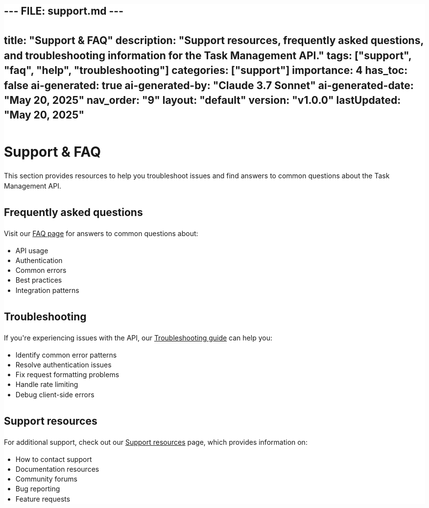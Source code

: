 --- FILE: support.md ---
---
title: "Support & FAQ"
description: "Support resources, frequently asked questions, and troubleshooting information for the Task Management API."
tags: ["support", "faq", "help", "troubleshooting"]
categories: ["support"]
importance: 4
has_toc: false
ai-generated: true
ai-generated-by: "Claude 3.7 Sonnet"
ai-generated-date: "May 20, 2025"
nav_order: "9"
layout: "default"
version: "v1.0.0"
lastUpdated: "May 20, 2025"
---

# Support & FAQ

This section provides resources to help you troubleshoot issues and find answers to common questions about the Task Management API.

## Frequently asked questions

Visit our [FAQ page](support/faq.md) for answers to common questions about:

- API usage
- Authentication
- Common errors
- Best practices
- Integration patterns

## Troubleshooting

If you're experiencing issues with the API, our [Troubleshooting guide](support/troubleshooting.md) can help you:

- Identify common error patterns
- Resolve authentication issues
- Fix request formatting problems
- Handle rate limiting
- Debug client-side errors

## Support resources

For additional support, check out our [Support resources](support/support-resources.md) page, which provides information on:

- How to contact support
- Documentation resources
- Community forums
- Bug reporting
- Feature requests
